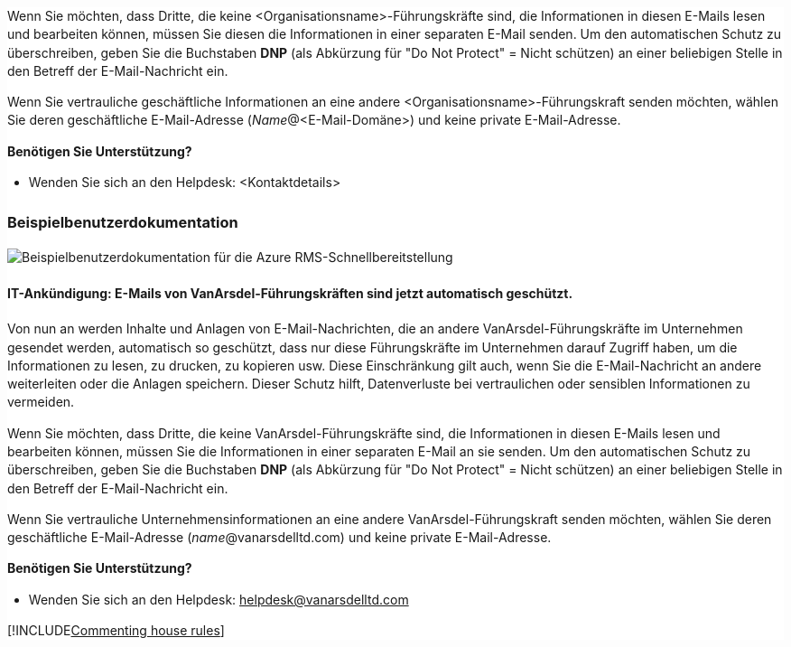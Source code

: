 Wenn Sie möchten, dass Dritte, die keine &lt;Organisationsname&gt;-Führungskräfte sind, die Informationen in diesen E-Mails lesen und bearbeiten können, müssen Sie diesen die Informationen in einer separaten E-Mail senden. Um den automatischen Schutz zu überschreiben, geben Sie die Buchstaben **DNP** (als Abkürzung für "Do Not Protect" = Nicht schützen) an einer beliebigen Stelle in den Betreff der E-Mail-Nachricht ein.

Wenn Sie vertrauliche geschäftliche Informationen an eine andere &lt;Organisationsname&gt;-Führungskraft senden möchten, wählen Sie deren geschäftliche E-Mail-Adresse (*Name*@&lt;E-Mail-Domäne&gt;) und keine private E-Mail-Adresse.

**Benötigen Sie Unterstützung?**

-   Wenden Sie sich an den Helpdesk: &lt;Kontaktdetails&gt;

### <a name="example-user-documentation"></a>Beispielbenutzerdokumentation
![Beispielbenutzerdokumentation für die Azure RMS-Schnellbereitstellung](../media/AzRMS_ExampleBanner.png)

#### <a name="it-announcement-vanarsdel-executive-emails-are-now-automatically-protected"></a>IT-Ankündigung: E-Mails von VanArsdel-Führungskräften sind jetzt automatisch geschützt.
Von nun an werden Inhalte und Anlagen von E-Mail-Nachrichten, die an andere VanArsdel-Führungskräfte im Unternehmen gesendet werden, automatisch so geschützt, dass nur diese Führungskräfte im Unternehmen darauf Zugriff haben, um die Informationen zu lesen, zu drucken, zu kopieren usw. Diese Einschränkung gilt auch, wenn Sie die E-Mail-Nachricht an andere weiterleiten oder die Anlagen speichern. Dieser Schutz hilft, Datenverluste bei vertraulichen oder sensiblen Informationen zu vermeiden.

Wenn Sie möchten, dass Dritte, die keine VanArsdel-Führungskräfte sind, die Informationen in diesen E-Mails lesen und bearbeiten können, müssen Sie die Informationen in einer separaten E-Mail an sie senden. Um den automatischen Schutz zu überschreiben, geben Sie die Buchstaben **DNP** (als Abkürzung für "Do Not Protect" = Nicht schützen) an einer beliebigen Stelle in den Betreff der E-Mail-Nachricht ein.

Wenn Sie vertrauliche Unternehmensinformationen an eine andere VanArsdel-Führungskraft senden möchten, wählen Sie deren geschäftliche E-Mail-Adresse (*name*@vanarsdelltd.com) und keine private E-Mail-Adresse.

**Benötigen Sie Unterstützung?**

-   Wenden Sie sich an den Helpdesk: helpdesk@vanarsdelltd.com

[!INCLUDE[Commenting house rules](../includes/houserules.md)]
